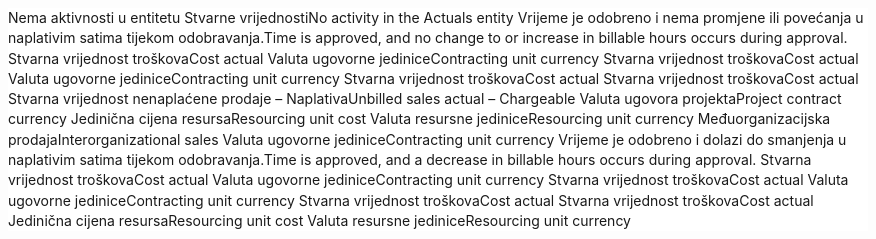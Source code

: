 <td colspan="6"><span data-ttu-id="895c3-222">Nema aktivnosti u entitetu Stvarne vrijednosti</span><span class="sxs-lookup"><span data-stu-id="895c3-222">No activity in the Actuals entity</span></span></td>
</tr>
<tr>
<td rowspan="4"><span data-ttu-id="895c3-223">Vrijeme je odobreno i nema promjene ili povećanja u naplativim satima tijekom odobravanja.</span><span class="sxs-lookup"><span data-stu-id="895c3-223">Time is approved, and no change to or increase in billable hours occurs during approval.</span></span></td>
<td><span data-ttu-id="895c3-224">Stvarna vrijednost troškova</span><span class="sxs-lookup"><span data-stu-id="895c3-224">Cost actual</span></span></td>
<td><span data-ttu-id="895c3-225">Valuta ugovorne jedinice</span><span class="sxs-lookup"><span data-stu-id="895c3-225">Contracting unit currency</span></span></td>
<td rowspan="4"><span data-ttu-id="895c3-226">Stvarna vrijednost troškova</span><span class="sxs-lookup"><span data-stu-id="895c3-226">Cost actual</span></span></td>
<td rowspan="4"><span data-ttu-id="895c3-227">Valuta ugovorne jedinice</span><span class="sxs-lookup"><span data-stu-id="895c3-227">Contracting unit currency</span></span></td>
<td rowspan="4"><span data-ttu-id="895c3-228">Stvarna vrijednost troškova</span><span class="sxs-lookup"><span data-stu-id="895c3-228">Cost actual</span></span></td>
<td rowspan="4"><span data-ttu-id="895c3-229">Stvarna vrijednost troškova</span><span class="sxs-lookup"><span data-stu-id="895c3-229">Cost actual</span></span></td>
</tr>
<tr>
<td><span data-ttu-id="895c3-230">Stvarna vrijednost nenaplaćene prodaje – Naplativa</span><span class="sxs-lookup"><span data-stu-id="895c3-230">Unbilled sales actual – Chargeable</span></span></td>
<td><span data-ttu-id="895c3-231">Valuta ugovora projekta</span><span class="sxs-lookup"><span data-stu-id="895c3-231">Project contract currency</span></span></td>
</tr>
<tr>
<td><span data-ttu-id="895c3-232">Jedinična cijena resursa</span><span class="sxs-lookup"><span data-stu-id="895c3-232">Resourcing unit cost</span></span></td>
<td><span data-ttu-id="895c3-233">Valuta resursne jedinice</span><span class="sxs-lookup"><span data-stu-id="895c3-233">Resourcing unit currency</span></span></td>
</tr>
<tr>
<td><span data-ttu-id="895c3-234">Međuorganizacijska prodaja</span><span class="sxs-lookup"><span data-stu-id="895c3-234">Interorganizational sales</span></span></td>
<td><span data-ttu-id="895c3-235">Valuta ugovorne jedinice</span><span class="sxs-lookup"><span data-stu-id="895c3-235">Contracting unit currency</span></span></td>
</tr>
<tr>
<td rowspan="5"><span data-ttu-id="895c3-236">Vrijeme je odobreno i dolazi do smanjenja u naplativim satima tijekom odobravanja.</span><span class="sxs-lookup"><span data-stu-id="895c3-236">Time is approved, and a decrease in billable hours occurs during approval.</span></span></td>
<td><span data-ttu-id="895c3-237">Stvarna vrijednost troškova</span><span class="sxs-lookup"><span data-stu-id="895c3-237">Cost actual</span></span></td>
<td><span data-ttu-id="895c3-238">Valuta ugovorne jedinice</span><span class="sxs-lookup"><span data-stu-id="895c3-238">Contracting unit currency</span></span></td>
<td rowspan="5"><span data-ttu-id="895c3-239">Stvarna vrijednost troškova</span><span class="sxs-lookup"><span data-stu-id="895c3-239">Cost actual</span></span></td>
<td rowspan="5"><span data-ttu-id="895c3-240">Valuta ugovorne jedinice</span><span class="sxs-lookup"><span data-stu-id="895c3-240">Contracting unit currency</span></span></td>
<td rowspan="5"><span data-ttu-id="895c3-241">Stvarna vrijednost troškova</span><span class="sxs-lookup"><span data-stu-id="895c3-241">Cost actual</span></span></td>
<td rowspan="5"><span data-ttu-id="895c3-242">Stvarna vrijednost troškova</span><span class="sxs-lookup"><span data-stu-id="895c3-242">Cost actual</span></span></td>
</tr>
<tr>
<td><span data-ttu-id="895c3-243">Jedinična cijena resursa</span><span class="sxs-lookup"><span data-stu-id="895c3-243">Resourcing unit cost</span></span></td>
<td><span data-ttu-id="895c3-244">Valuta resursne jedinice</span><span class="sxs-lookup"><span data-stu-id="895c3-244">Resourcing unit currency</span></span></td>
</tr>
<tr>